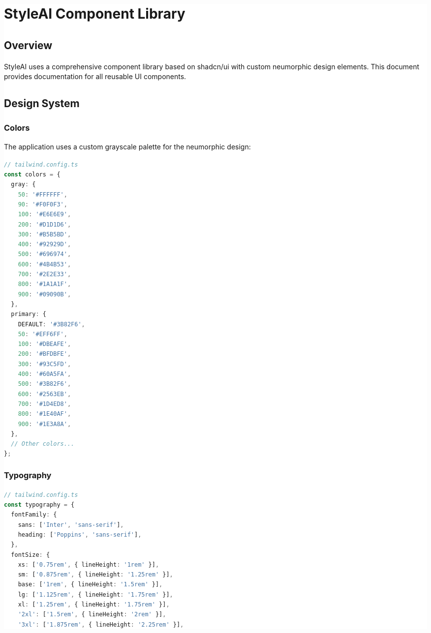 # StyleAI Component Library

## Overview

StyleAI uses a comprehensive component library based on shadcn/ui with custom neumorphic design elements. This document provides documentation for all reusable UI components.

## Design System

### Colors

The application uses a custom grayscale palette for the neumorphic design:

```typescript
// tailwind.config.ts
const colors = {
  gray: {
    50: '#FFFFFF',
    90: '#F0F0F3',
    100: '#E6E6E9',
    200: '#D1D1D6',
    300: '#B5B5BD',
    400: '#92929D',
    500: '#696974',
    600: '#4B4B53',
    700: '#2E2E33',
    800: '#1A1A1F',
    900: '#09090B',
  },
  primary: {
    DEFAULT: '#3B82F6',
    50: '#EFF6FF',
    100: '#DBEAFE',
    200: '#BFDBFE',
    300: '#93C5FD',
    400: '#60A5FA',
    500: '#3B82F6',
    600: '#2563EB',
    700: '#1D4ED8',
    800: '#1E40AF',
    900: '#1E3A8A',
  },
  // Other colors...
};
```

### Typography

```typescript
// tailwind.config.ts
const typography = {
  fontFamily: {
    sans: ['Inter', 'sans-serif'],
    heading: ['Poppins', 'sans-serif'],
  },
  fontSize: {
    xs: ['0.75rem', { lineHeight: '1rem' }],
    sm: ['0.875rem', { lineHeight: '1.25rem' }],
    base: ['1rem', { lineHeight: '1.5rem' }],
    lg: ['1.125rem', { lineHeight: '1.75rem' }],
    xl: ['1.25rem', { lineHeight: '1.75rem' }],
    '2xl': ['1.5rem', { lineHeight: '2rem' }],
    '3xl': ['1.875rem', { lineHeight: '2.25rem' }],
```